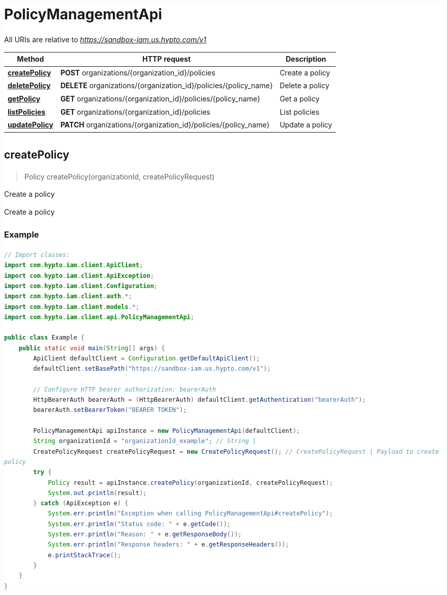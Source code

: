 # PolicyManagementApi

All URIs are relative to *https://sandbox-iam.us.hypto.com/v1*

| Method | HTTP request | Description |
|------------- | ------------- | -------------|
| [**createPolicy**](PolicyManagementApi.md#createPolicy) | **POST** organizations/{organization_id}/policies | Create a policy |
| [**deletePolicy**](PolicyManagementApi.md#deletePolicy) | **DELETE** organizations/{organization_id}/policies/{policy_name} | Delete a policy |
| [**getPolicy**](PolicyManagementApi.md#getPolicy) | **GET** organizations/{organization_id}/policies/{policy_name} | Get a policy |
| [**listPolicies**](PolicyManagementApi.md#listPolicies) | **GET** organizations/{organization_id}/policies | List policies |
| [**updatePolicy**](PolicyManagementApi.md#updatePolicy) | **PATCH** organizations/{organization_id}/policies/{policy_name} | Update a policy |



## createPolicy

> Policy createPolicy(organizationId, createPolicyRequest)

Create a policy

Create a policy

### Example

```java
// Import classes:
import com.hypto.iam.client.ApiClient;
import com.hypto.iam.client.ApiException;
import com.hypto.iam.client.Configuration;
import com.hypto.iam.client.auth.*;
import com.hypto.iam.client.models.*;
import com.hypto.iam.client.api.PolicyManagementApi;

public class Example {
    public static void main(String[] args) {
        ApiClient defaultClient = Configuration.getDefaultApiClient();
        defaultClient.setBasePath("https://sandbox-iam.us.hypto.com/v1");
        
        // Configure HTTP bearer authorization: bearerAuth
        HttpBearerAuth bearerAuth = (HttpBearerAuth) defaultClient.getAuthentication("bearerAuth");
        bearerAuth.setBearerToken("BEARER TOKEN");

        PolicyManagementApi apiInstance = new PolicyManagementApi(defaultClient);
        String organizationId = "organizationId_example"; // String | 
        CreatePolicyRequest createPolicyRequest = new CreatePolicyRequest(); // CreatePolicyRequest | Payload to create policy
        try {
            Policy result = apiInstance.createPolicy(organizationId, createPolicyRequest);
            System.out.println(result);
        } catch (ApiException e) {
            System.err.println("Exception when calling PolicyManagementApi#createPolicy");
            System.err.println("Status code: " + e.getCode());
            System.err.println("Reason: " + e.getResponseBody());
            System.err.println("Response headers: " + e.getResponseHeaders());
            e.printStackTrace();
        }
    }
}
```
